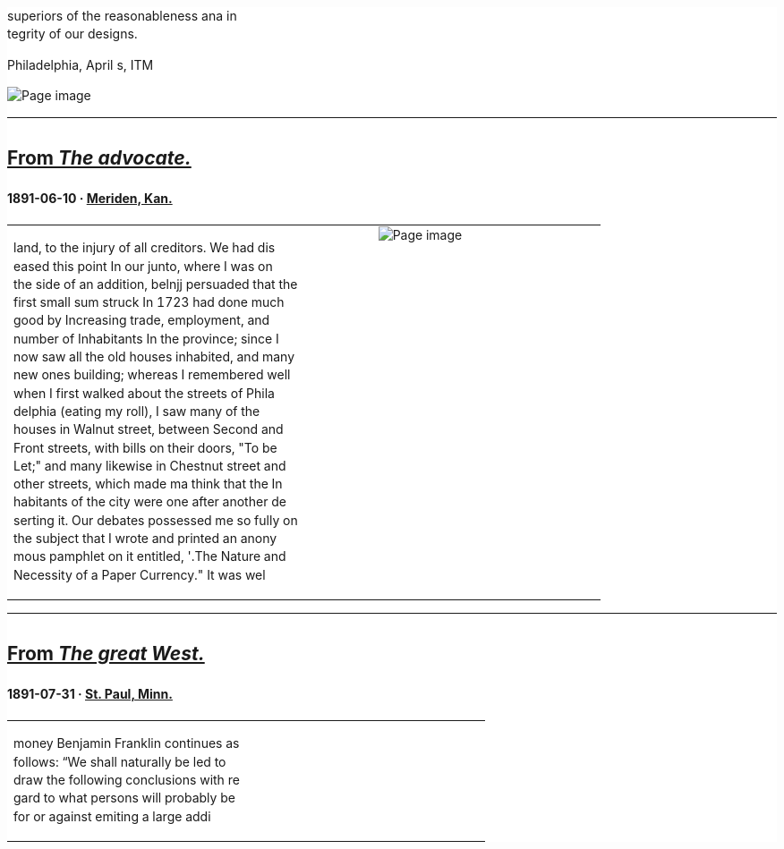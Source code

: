 superiors of the reasonableness ana in­  
tegrity of our designs.  
  
Philadelphia, April s, ITM
</td><td style="width: 50%; max-height: 75%; margin: auto; display: block;">
<img alt="Page image" src="https://chroniclingamerica.loc.gov/iiif/2/khi_anthony_ver01%2Fdata%2Fsn85029079%2F00280760948%2F1891061001%2F0084.jp2/pct:8.853308,6.955253,82.646574,89.202335/!600,600/0/default.jpg"/>
</td>
</tr></table>

---

## [From _The advocate._](https://chroniclingamerica.loc.gov/lccn/sn85029079/1891-06-10/ed-1/seq-6)

#### 1891-06-10 &middot; [Meriden, Kan.](http://dbpedia.org/resource/Meriden%2C_Kansas)

<table style="width: 100%;"><tr><td style="width: 50%">

  
land, to the injury of all creditors. We had dis­  
eased this point In our junto, where I was on  
the side of an addition, belnjj persuaded that the  
first small sum struck In 1723 had done much  
good by Increasing trade, employment, and  
number of Inhabitants In the province; since I  
now saw all the old houses inhabited, and many  
new ones building; whereas I remembered well  
when I first walked about the streets of Phila­  
delphia (eating my roll), I saw many of the  
houses in Walnut street, between Second and  
Front streets, with bills on their doors, &quot;To be  
Let;&quot; and many likewise in Chestnut street and  
other streets, which made ma think that the In­  
habitants of the city were one after another de­  
serting it. Our debates possessed me so fully on  
the subject that I wrote and printed an anony­  
mous pamphlet on it entitled, &#x27;.The Nature and  
Necessity of a Paper Currency.&quot; It was wel
</td><td style="width: 50%; max-height: 75%; margin: auto; display: block;">
<img alt="Page image" src="https://chroniclingamerica.loc.gov/iiif/2/khi_anthony_ver01%2Fdata%2Fsn85029079%2F00280760948%2F1891061001%2F0087.jp2/pct:9.628060,71.818475,20.150659,14.373385/!600,600/0/default.jpg"/>
</td>
</tr></table>

---

## [From _The great West._](https://chroniclingamerica.loc.gov/lccn/sn90059299/1891-07-31/ed-1/seq-6)

#### 1891-07-31 &middot; [St. Paul, Minn.](http://dbpedia.org/resource/Saint_Paul%2C_Minnesota)

<table style="width: 100%;"><tr><td style="width: 50%">

  
money Benjamin Franklin continues as  
follows: “We shall naturally be led to  
draw the following conclusions with re­  
gard to what persons will probably be  
for or against emiting a large addi­  
